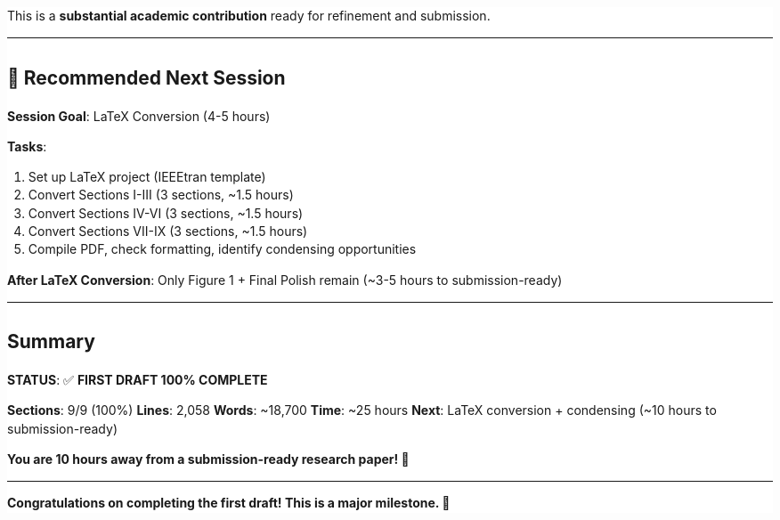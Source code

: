 This is a **substantial academic contribution** ready for refinement and submission.

---

## 📅 Recommended Next Session

**Session Goal**: LaTeX Conversion (4-5 hours)

**Tasks**:
1. Set up LaTeX project (IEEEtran template)
2. Convert Sections I-III (3 sections, ~1.5 hours)
3. Convert Sections IV-VI (3 sections, ~1.5 hours)
4. Convert Sections VII-IX (3 sections, ~1.5 hours)
5. Compile PDF, check formatting, identify condensing opportunities

**After LaTeX Conversion**: Only Figure 1 + Final Polish remain (~3-5 hours to submission-ready)

---

## Summary

**STATUS**: ✅ **FIRST DRAFT 100% COMPLETE**

**Sections**: 9/9 (100%)
**Lines**: 2,058
**Words**: ~18,700
**Time**: ~25 hours
**Next**: LaTeX conversion + condensing (~10 hours to submission-ready)

**You are 10 hours away from a submission-ready research paper! 🚀**

---

**Congratulations on completing the first draft! This is a major milestone. 🎉**
